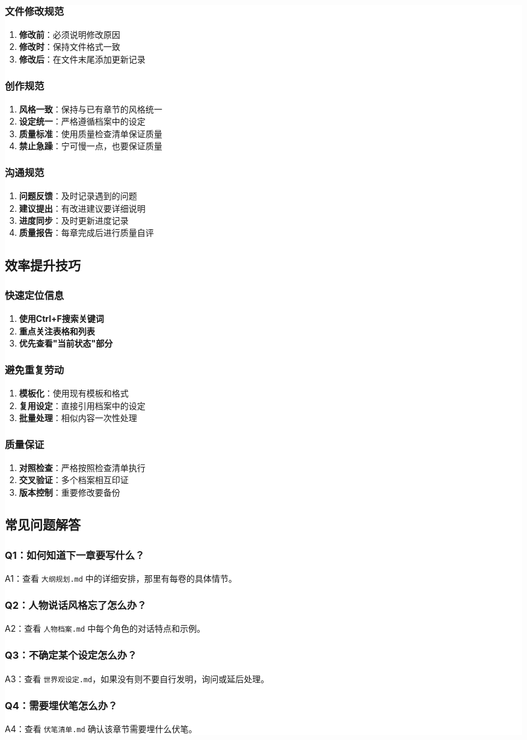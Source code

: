 ### 文件修改规范
1. **修改前**：必须说明修改原因
2. **修改时**：保持文件格式一致
3. **修改后**：在文件末尾添加更新记录

### 创作规范
1. **风格一致**：保持与已有章节的风格统一
2. **设定统一**：严格遵循档案中的设定
3. **质量标准**：使用质量检查清单保证质量
4. **禁止急躁**：宁可慢一点，也要保证质量

### 沟通规范
1. **问题反馈**：及时记录遇到的问题
2. **建议提出**：有改进建议要详细说明
3. **进度同步**：及时更新进度记录
4. **质量报告**：每章完成后进行质量自评

## 效率提升技巧

### 快速定位信息
1. **使用Ctrl+F搜索关键词**
2. **重点关注表格和列表**
3. **优先查看"当前状态"部分**

### 避免重复劳动
1. **模板化**：使用现有模板和格式
2. **复用设定**：直接引用档案中的设定
3. **批量处理**：相似内容一次性处理

### 质量保证
1. **对照检查**：严格按照检查清单执行
2. **交叉验证**：多个档案相互印证
3. **版本控制**：重要修改要备份

## 常见问题解答

### Q1：如何知道下一章要写什么？
A1：查看 `大纲规划.md` 中的详细安排，那里有每卷的具体情节。

### Q2：人物说话风格忘了怎么办？
A2：查看 `人物档案.md` 中每个角色的对话特点和示例。

### Q3：不确定某个设定怎么办？
A3：查看 `世界观设定.md`，如果没有则不要自行发明，询问或延后处理。

### Q4：需要埋伏笔怎么办？
A4：查看 `伏笔清单.md` 确认该章节需要埋什么伏笔。
